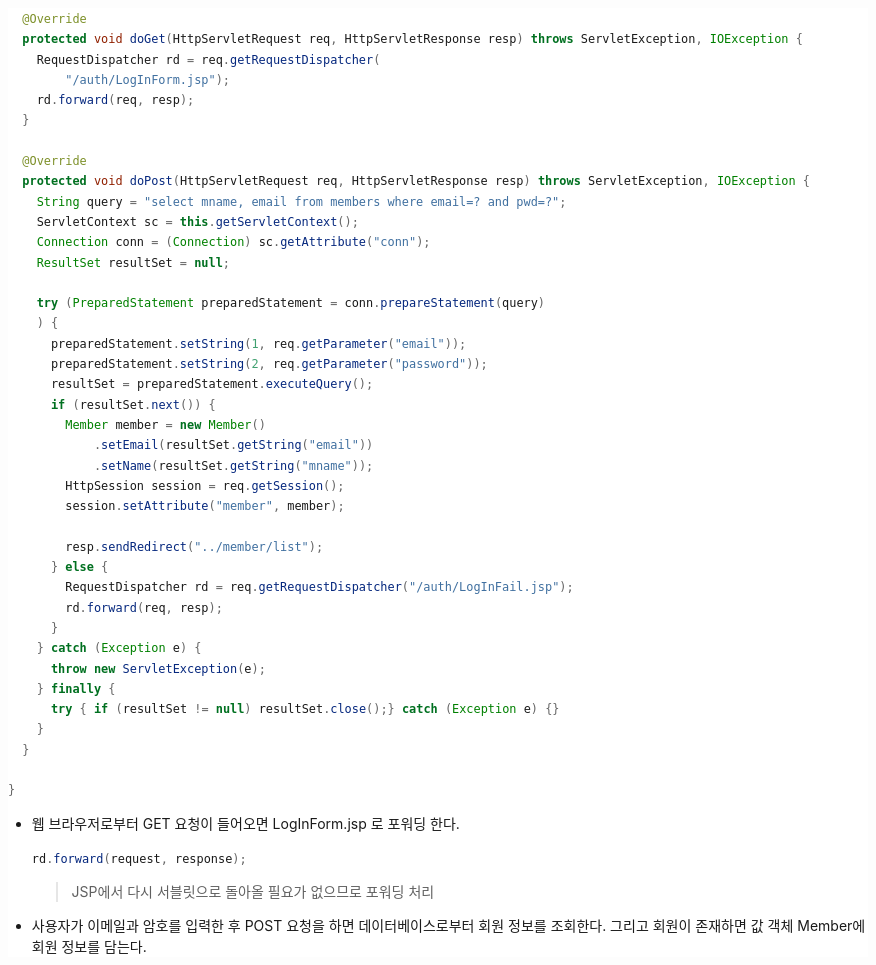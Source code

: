   ```java
    @Override
    protected void doGet(HttpServletRequest req, HttpServletResponse resp) throws ServletException, IOException {
      RequestDispatcher rd = req.getRequestDispatcher(
          "/auth/LogInForm.jsp");
      rd.forward(req, resp);
    }
  
    @Override
    protected void doPost(HttpServletRequest req, HttpServletResponse resp) throws ServletException, IOException {
      String query = "select mname, email from members where email=? and pwd=?";
      ServletContext sc = this.getServletContext();
      Connection conn = (Connection) sc.getAttribute("conn");
      ResultSet resultSet = null;
  
      try (PreparedStatement preparedStatement = conn.prepareStatement(query)
      ) {
        preparedStatement.setString(1, req.getParameter("email"));
        preparedStatement.setString(2, req.getParameter("password"));
        resultSet = preparedStatement.executeQuery();
        if (resultSet.next()) {
          Member member = new Member()
              .setEmail(resultSet.getString("email"))
              .setName(resultSet.getString("mname"));
          HttpSession session = req.getSession();
          session.setAttribute("member", member);
  
          resp.sendRedirect("../member/list");
        } else {
          RequestDispatcher rd = req.getRequestDispatcher("/auth/LogInFail.jsp");
          rd.forward(req, resp);
        }
      } catch (Exception e) {
        throw new ServletException(e);
      } finally {
        try { if (resultSet != null) resultSet.close();} catch (Exception e) {}
      }
    }
  
  }
  ```

  - 웹 브라우저로부터 GET 요청이 들어오면 LogInForm.jsp 로 포워딩 한다.

    ```java
    rd.forward(request, response);
    ```

    > JSP에서 다시 서블릿으로 돌아올 필요가 없으므로 포워딩 처리

  - 사용자가 이메일과 암호를 입력한 후 POST 요청을 하면 데이터베이스로부터 회원 정보를 조회한다. 그리고 회원이 존재하면 값 객체 Member에 회원 정보를 담는다.
